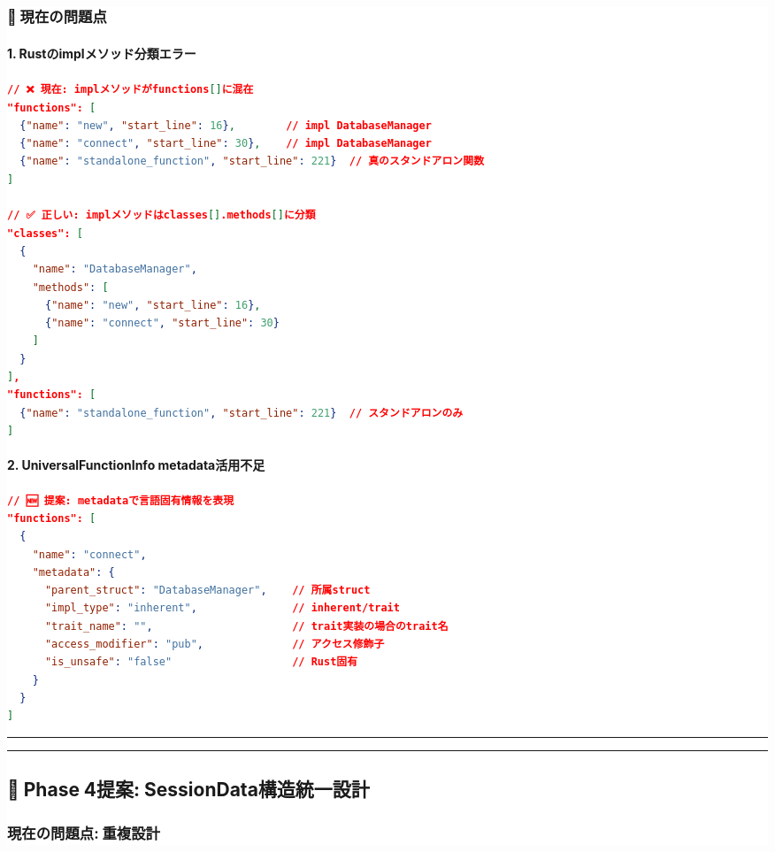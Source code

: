 ### **🚨 現在の問題点**

#### **1. Rustのimplメソッド分類エラー**
```json
// ❌ 現在: implメソッドがfunctions[]に混在
"functions": [
  {"name": "new", "start_line": 16},        // impl DatabaseManager
  {"name": "connect", "start_line": 30},    // impl DatabaseManager  
  {"name": "standalone_function", "start_line": 221}  // 真のスタンドアロン関数
]

// ✅ 正しい: implメソッドはclasses[].methods[]に分類
"classes": [
  {
    "name": "DatabaseManager",
    "methods": [
      {"name": "new", "start_line": 16},
      {"name": "connect", "start_line": 30}
    ]
  }
],
"functions": [
  {"name": "standalone_function", "start_line": 221}  // スタンドアロンのみ
]
```

#### **2. UniversalFunctionInfo metadata活用不足**
```json
// 🆕 提案: metadataで言語固有情報を表現
"functions": [
  {
    "name": "connect",
    "metadata": {
      "parent_struct": "DatabaseManager",    // 所属struct
      "impl_type": "inherent",               // inherent/trait
      "trait_name": "",                      // trait実装の場合のtrait名
      "access_modifier": "pub",              // アクセス修飾子
      "is_unsafe": "false"                   // Rust固有
    }
  }
]
```

---

---

## 🎯 Phase 4提案: SessionData構造統一設計

### **現在の問題点: 重複設計**
